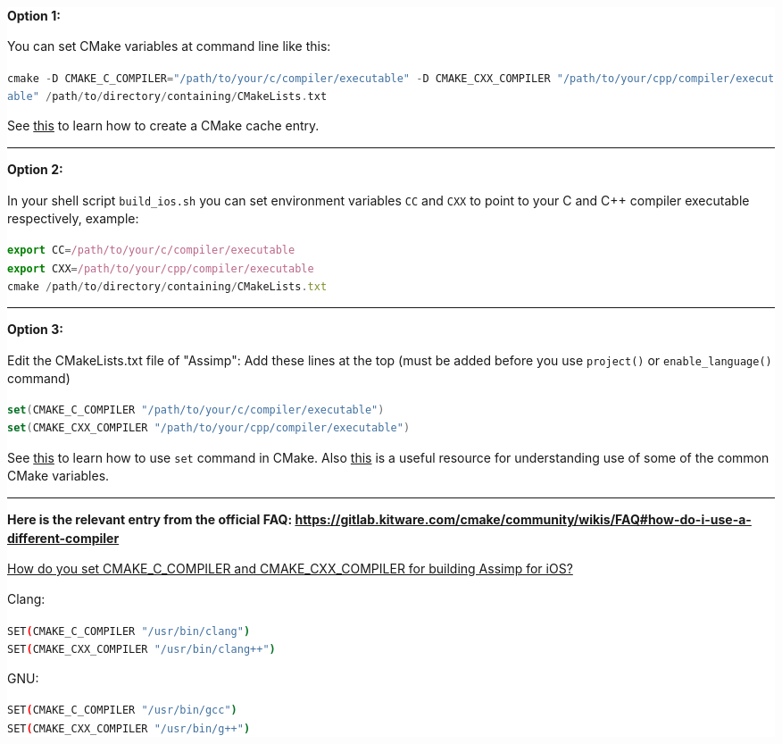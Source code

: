 **Option 1:**

You can set CMake variables at command line like this:

```objectivec
cmake -D CMAKE_C_COMPILER="/path/to/your/c/compiler/executable" -D CMAKE_CXX_COMPILER "/path/to/your/cpp/compiler/executable" /path/to/directory/containing/CMakeLists.txt
```

See [this](http://www.cmake.org/cmake/help/v2.8.12/cmake.html#opt:-Dvar:typevalue) to learn how to create a CMake cache entry.

***

**Option 2:**

In your shell script `build_ios.sh` you can set environment variables `CC` and `CXX` to point to your C and C++ compiler executable respectively, example:

```javascript
export CC=/path/to/your/c/compiler/executable
export CXX=/path/to/your/cpp/compiler/executable
cmake /path/to/directory/containing/CMakeLists.txt
```

***

**Option 3:**

Edit the CMakeLists.txt file of "Assimp": Add these lines at the top (must be added before you use `project()` or `enable_language()` command)

```swift
set(CMAKE_C_COMPILER "/path/to/your/c/compiler/executable")
set(CMAKE_CXX_COMPILER "/path/to/your/cpp/compiler/executable")
```

See [this](http://www.cmake.org/cmake/help/v2.8.12/cmake.html#command:set) to learn how to use `set` command in CMake. Also [this](http://www.cmake.org/Wiki/CMake_Useful_Variables) is a useful resource for understanding use of some of the common CMake variables.

***

**Here is the relevant entry from the official FAQ: <https://gitlab.kitware.com/cmake/community/wikis/FAQ#how-do-i-use-a-different-compiler>**

[How do you set CMAKE_C_COMPILER and CMAKE_CXX_COMPILER for building Assimp for iOS?](https://stackoverflow.com/questions/11588855/how-do-you-set-cmake-c-compiler-and-cmake-cxx-compiler-for-building-assimp-for-i)

Clang:
```bash
SET(CMAKE_C_COMPILER "/usr/bin/clang")
SET(CMAKE_CXX_COMPILER "/usr/bin/clang++")
```

GNU:
```bash
SET(CMAKE_C_COMPILER "/usr/bin/gcc")
SET(CMAKE_CXX_COMPILER "/usr/bin/g++")
```
